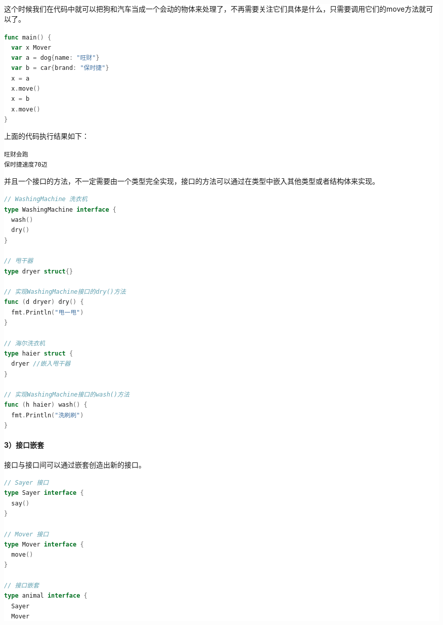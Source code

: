 这个时候我们在代码中就可以把狗和汽车当成一个会动的物体来处理了，不再需要关注它们具体是什么，只需要调用它们的move方法就可以了。

```go
func main() {
  var x Mover
  var a = dog{name: "旺财"}
  var b = car{brand: "保时捷"}
  x = a
  x.move()
  x = b
  x.move()
}
```

上面的代码执行结果如下：

```
旺财会跑
保时捷速度70迈
```

并且一个接口的方法，不一定需要由一个类型完全实现，接口的方法可以通过在类型中嵌入其他类型或者结构体来实现。

```go
// WashingMachine 洗衣机
type WashingMachine interface {
  wash()
  dry()
}

// 甩干器
type dryer struct{}

// 实现WashingMachine接口的dry()方法
func (d dryer) dry() {
  fmt.Println("甩一甩")
}

// 海尔洗衣机
type haier struct {
  dryer //嵌入甩干器
}

// 实现WashingMachine接口的wash()方法
func (h haier) wash() {
  fmt.Println("洗刷刷")
}
```

#### 3）接口嵌套

接口与接口间可以通过嵌套创造出新的接口。

```go
// Sayer 接口
type Sayer interface {
  say()
}

// Mover 接口
type Mover interface {
  move()
}

// 接口嵌套
type animal interface {
  Sayer
  Mover
```